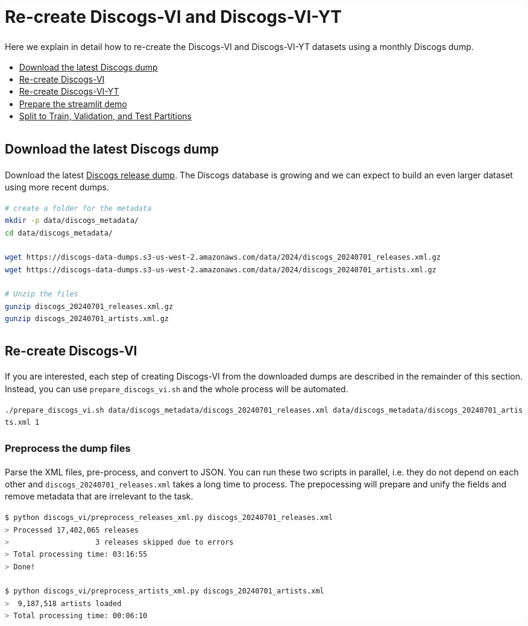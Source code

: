 # Re-create Discogs-VI and Discogs-VI-YT

Here we explain in detail how to re-create the Discogs-VI and Discogs-VI-YT datasets using a monthly Discogs dump.

* [Download the latest Discogs dump](#download-the-latest-discogs-dump)
* [Re-create Discogs-VI](#re-create-discogs-vi)
* [Re-create Discogs-VI-YT](#re-create-discogs-vi-yt)
* [Prepare the streamlit demo](#prepare-the-streamlit-demo)
* [Split to Train, Validation, and Test Partitions](#split-to-train-validation-and-test-partitions)

## Download the latest Discogs dump

Download the latest [Discogs release dump](https://data.discogs.com). The Discogs database is growing and we can expect to build an even larger dataset using more recent dumps.

```bash
# create a folder for the metadata
mkdir -p data/discogs_metadata/
cd data/discogs_metadata/

wget https://discogs-data-dumps.s3-us-west-2.amazonaws.com/data/2024/discogs_20240701_releases.xml.gz
wget https://discogs-data-dumps.s3-us-west-2.amazonaws.com/data/2024/discogs_20240701_artists.xml.gz

# Unzip the files
gunzip discogs_20240701_releases.xml.gz
gunzip discogs_20240701_artists.xml.gz
```

## Re-create Discogs-VI

If you are interested, each step of creating Discogs-VI from the downloaded dumps are described in the remainder of this section. Instead, you can use `prepare_discogs_vi.sh` and the whole process will be automated.

```bash
./prepare_discogs_vi.sh data/discogs_metadata/discogs_20240701_releases.xml data/discogs_metadata/discogs_20240701_artists.xml 1
```

### Preprocess the dump files

Parse the XML files, pre-process, and convert to JSON. You can run these two scripts in parallel, i.e. they do not depend on each other and `discogs_20240701_releases.xml` takes a long time to process. The prepocessing will prepare and unify the fields and remove metadata that are irrelevant to the task.

```bash
$ python discogs_vi/preprocess_releases_xml.py discogs_20240701_releases.xml
> Processed 17,402,065 releases
>                    3 releases skipped due to errors
> Total processing time: 03:16:55
> Done!

$ python discogs_vi/preprocess_artists_xml.py discogs_20240701_artists.xml
>  9,187,518 artists loaded
> Total processing time: 00:06:10
```
